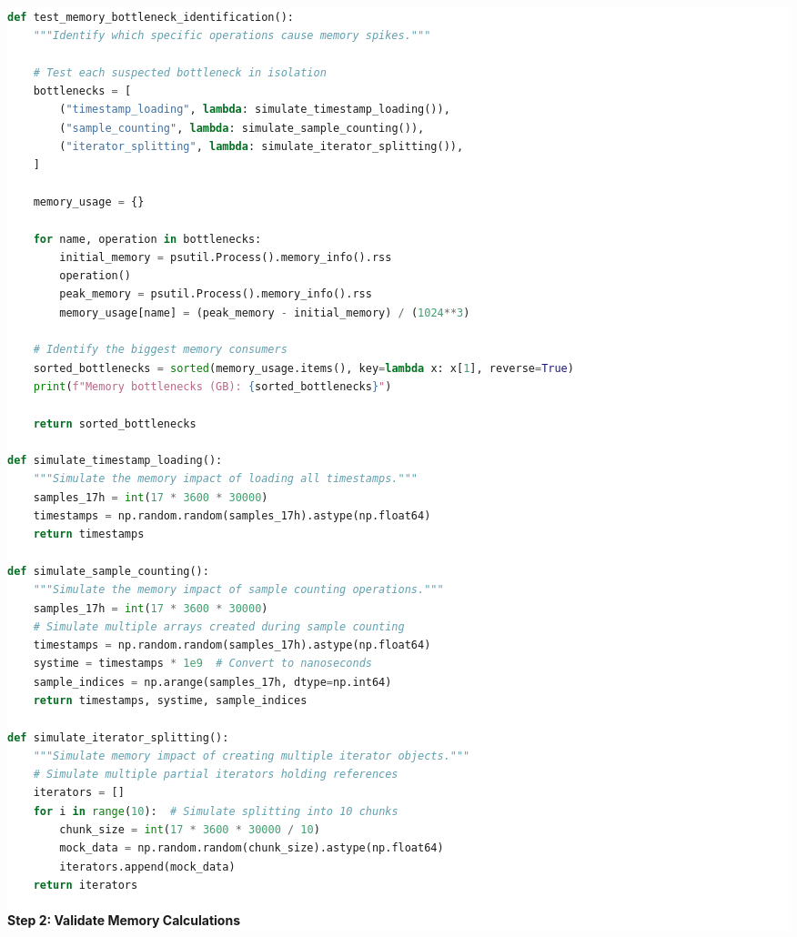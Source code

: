 ```python
def test_memory_bottleneck_identification():
    """Identify which specific operations cause memory spikes."""

    # Test each suspected bottleneck in isolation
    bottlenecks = [
        ("timestamp_loading", lambda: simulate_timestamp_loading()),
        ("sample_counting", lambda: simulate_sample_counting()),
        ("iterator_splitting", lambda: simulate_iterator_splitting()),
    ]

    memory_usage = {}

    for name, operation in bottlenecks:
        initial_memory = psutil.Process().memory_info().rss
        operation()
        peak_memory = psutil.Process().memory_info().rss
        memory_usage[name] = (peak_memory - initial_memory) / (1024**3)

    # Identify the biggest memory consumers
    sorted_bottlenecks = sorted(memory_usage.items(), key=lambda x: x[1], reverse=True)
    print(f"Memory bottlenecks (GB): {sorted_bottlenecks}")

    return sorted_bottlenecks

def simulate_timestamp_loading():
    """Simulate the memory impact of loading all timestamps."""
    samples_17h = int(17 * 3600 * 30000)
    timestamps = np.random.random(samples_17h).astype(np.float64)
    return timestamps

def simulate_sample_counting():
    """Simulate the memory impact of sample counting operations."""
    samples_17h = int(17 * 3600 * 30000)
    # Simulate multiple arrays created during sample counting
    timestamps = np.random.random(samples_17h).astype(np.float64)
    systime = timestamps * 1e9  # Convert to nanoseconds
    sample_indices = np.arange(samples_17h, dtype=np.int64)
    return timestamps, systime, sample_indices

def simulate_iterator_splitting():
    """Simulate memory impact of creating multiple iterator objects."""
    # Simulate multiple partial iterators holding references
    iterators = []
    for i in range(10):  # Simulate splitting into 10 chunks
        chunk_size = int(17 * 3600 * 30000 / 10)
        mock_data = np.random.random(chunk_size).astype(np.float64)
        iterators.append(mock_data)
    return iterators
```

#### Step 2: Validate Memory Calculations
